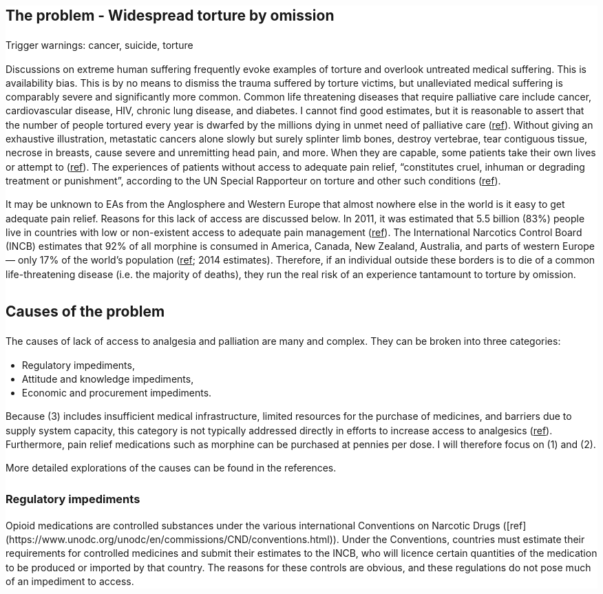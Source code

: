 <h2>The problem - Widespread torture by omission</h2>
Trigger warnings: cancer, suicide, torture

Discussions on extreme human suffering frequently evoke examples of torture and overlook untreated medical suffering. This is availability bias. This is by no means to dismiss the trauma suffered by torture victims, but unalleviated medical suffering is comparably severe and significantly more common. Common life threatening diseases that require palliative care include cancer, cardiovascular disease, HIV, chronic lung disease, and diabetes. I cannot find good estimates, but it is reasonable to assert that the number of people tortured every year is dwarfed by the millions dying in unmet need of palliative care ([ref](http://www.who.int/en/news-room/fact-sheets/detail/palliative-care)). Without giving an exhaustive illustration, metastatic cancers alone slowly but surely splinter limb bones, destroy vertebrae, tear contiguous tissue, necrose in breasts, cause severe and unremitting head pain, and more. When they are capable, some patients take their own lives or attempt to ([ref](https://www.ibtimes.co.uk/dying-dignity-why-russias-cancer-patients-are-killing-themselves-1443784)). The experiences of patients without access to adequate pain relief, “constitutes cruel, inhuman or degrading treatment or punishment”, according to the UN Special Rapporteur on torture and other such conditions ([ref](https://www.ohchr.org/Documents/HRBodies/HRCouncil/RegularSession/Session22/A.HRC.22.53_English.pdf)).

It may be unknown to EAs from the Anglosphere and Western Europe that almost nowhere else in the world is it easy to get adequate pain relief. Reasons for this lack of access are discussed below. In 2011, it was estimated that 5.5 billion (83%) people live in countries with low or non-existent access to adequate pain management ([ref](http://apps.who.int/medicinedocs/documents/s17976en/s17976en.pdf)). The International Narcotics Control Board (INCB) estimates that 92% of all morphine is consumed in America, Canada, New Zealand, Australia, and parts of western Europe— only 17% of the world’s population ([ref](https://www.unodc.org/documents/southeastasiaandpacific/Publications/2015/incb/INCB_Annual_Report_2014_EN.pdf); 2014 estimates). Therefore, if an individual outside these borders is to die of a common life-threatening disease (i.e. the majority of deaths), they run the real risk of an experience tantamount to torture by omission.


<h2>Causes of the problem</h2>
The causes of lack of access to analgesia and palliation are many and complex. They can be broken into three categories:

* Regulatory impediments,
* Attitude and knowledge impediments,
* Economic and procurement impediments.

Because (3) includes insufficient medical infrastructure, limited resources for the purchase of medicines, and barriers due to supply system capacity, this category is not typically addressed directly in efforts to increase access to analgesics ([ref](http://apps.who.int/medicinedocs/documents/s14860e/s14860e.pdf)). Furthermore, pain relief medications such as morphine can be purchased at pennies per dose. I will therefore focus on (1) and (2).

More detailed explorations of the causes can be found in the references.


<h3>Regulatory impediments</h3>
Opioid medications are controlled substances under the various international Conventions on Narcotic Drugs ([ref](https://www.unodc.org/unodc/en/commissions/CND/conventions.html)). Under the Conventions, countries must estimate their requirements for controlled medicines and submit their estimates to the INCB, who will licence certain quantities of the medication to be produced or imported by that country. The reasons for these controls are obvious, and these regulations do not pose much of an impediment to access.
